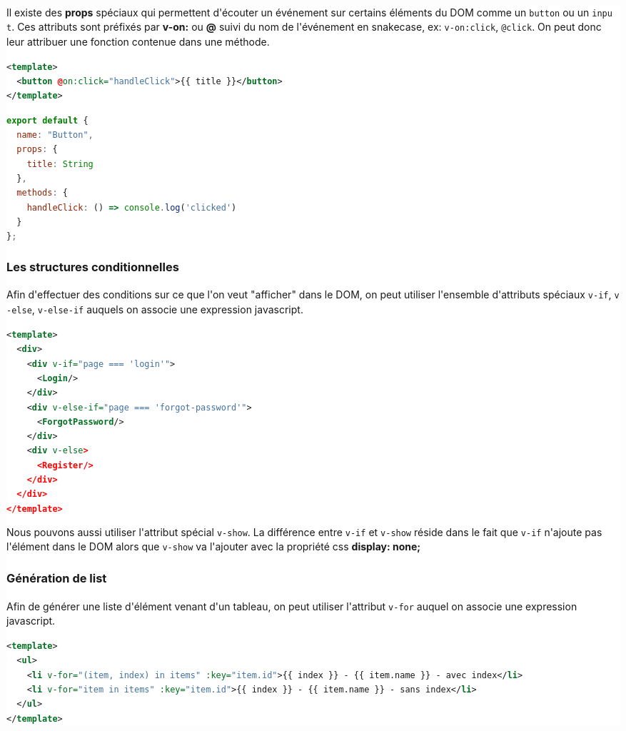 Il existe des **props** spéciaux qui permettent d'écouter un événement sur certains éléments du DOM comme un `button` ou un `input`. Ces attributs sont préfixés par **v-on:** ou **@** suivi du nom de l'événement en snakecase, ex: `v-on:click`, `@click`. On peut donc leur attribuer une fonction contenue dans une méthode.

```xml
<template>
  <button @on:click="handleClick">{{ title }}</button>
</template>
```

```javascript
export default {
  name: "Button",
  props: {
    title: String
  },
  methods: {
    handleClick: () => console.log('clicked')
  }
};
```

### Les structures conditionnelles

Afin d'effectuer des conditions sur ce que l'on veut "afficher" dans le DOM, on peut utiliser l'ensemble d'attributs spéciaux `v-if`, `v-else`, `v-else-if` auquels on associe une expression javascript.

```xml
<template>
  <div>
    <div v-if="page === 'login'">
      <Login/>
    </div>
    <div v-else-if="page === 'forgot-password'">
      <ForgotPassword/>
    </div>
    <div v-else>
      <Register/>
    </div>
  </div>
</template>
```

Nous pouvons aussi utiliser l'attribut spécial `v-show`. La différence entre `v-if` et `v-show` réside dans le fait que `v-if` n'ajoute pas l'élément dans le DOM alors que `v-show` va l'ajouter avec la propriété css **display: none;**

### Génération de list

Afin de générer une liste d'élément venant d'un tableau, on peut utiliser l'attribut `v-for` auquel on associe une expression javascript.

```xml
<template>
  <ul>
    <li v-for="(item, index) in items" :key="item.id">{{ index }} - {{ item.name }} - avec index</li>
    <li v-for="item in items" :key="item.id">{{ index }} - {{ item.name }} - sans index</li>
  </ul>
</template>
```
